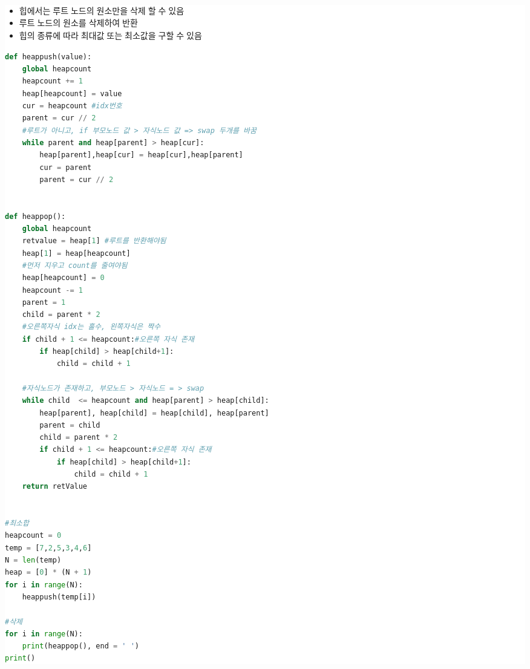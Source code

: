 - 힙에서는 루트 노드의 원소만을 삭제 할 수 있음
- 루트 노드의 원소를 삭제하여 반환
- 힙의 종류에 따라 최대값 또는 최소값을 구할 수 있음

```python
def heappush(value):
    global heapcount
    heapcount += 1
    heap[heapcount] = value
    cur = heapcount #idx번호
    parent = cur // 2
    #루트가 아니고, if 부모노드 값 > 자식노드 값 => swap 두개를 바꿈
    while parent and heap[parent] > heap[cur]:
        heap[parent],heap[cur] = heap[cur],heap[parent]
        cur = parent
        parent = cur // 2


def heappop():
    global heapcount
    retvalue = heap[1] #루트를 반환해야됨
    heap[1] = heap[heapcount]
    #먼저 지우고 count를 줄여야됨
    heap[heapcount] = 0
    heapcount -= 1
    parent = 1
    child = parent * 2
    #오른쪽자식 idx는 홀수, 왼쪽자식은 짝수
    if child + 1 <= heapcount:#오른쪽 자식 존재
        if heap[child] > heap[child+1]:
            child = child + 1

    #자식노드가 존재하고, 부모노드 > 자식노드 = > swap
    while child  <= heapcount and heap[parent] > heap[child]:
        heap[parent], heap[child] = heap[child], heap[parent]
        parent = child
        child = parent * 2
        if child + 1 <= heapcount:#오른쪽 자식 존재
            if heap[child] > heap[child+1]:
                child = child + 1
    return retValue


#최소합
heapcount = 0
temp = [7,2,5,3,4,6]
N = len(temp)
heap = [0] * (N + 1)
for i in range(N):
    heappush(temp[i])

#삭제
for i in range(N):
    print(heappop(), end = ' ')
print()


```
